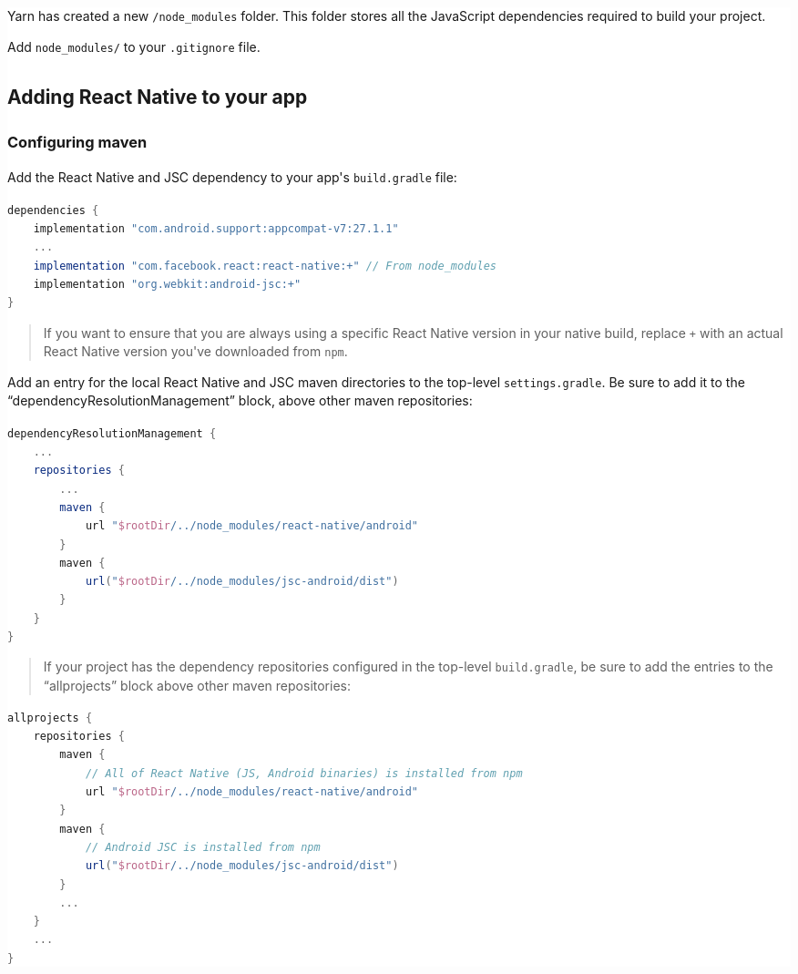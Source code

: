 Yarn has created a new `/node_modules` folder. This folder stores all the JavaScript dependencies required to build your project.

Add `node_modules/` to your `.gitignore` file.

## Adding React Native to your app

### Configuring maven

Add the React Native and JSC dependency to your app's `build.gradle` file:

```gradle
dependencies {
    implementation "com.android.support:appcompat-v7:27.1.1"
    ...
    implementation "com.facebook.react:react-native:+" // From node_modules
    implementation "org.webkit:android-jsc:+"
}
```

> If you want to ensure that you are always using a specific React Native version in your native build, replace `+` with an actual React Native version you've downloaded from `npm`.

Add an entry for the local React Native and JSC maven directories to the top-level `settings.gradle`. Be sure to add it to the “dependencyResolutionManagement” block, above other maven repositories:

```gradle
dependencyResolutionManagement {
    ...
    repositories {
        ...
        maven {
            url "$rootDir/../node_modules/react-native/android"
        }
        maven {
            url("$rootDir/../node_modules/jsc-android/dist")
        }
    }
}
```

> If your project has the dependency repositories configured in the top-level `build.gradle`, be sure to add the entries to the “allprojects” block above other maven repositories:

```gradle
allprojects {
    repositories {
        maven {
            // All of React Native (JS, Android binaries) is installed from npm
            url "$rootDir/../node_modules/react-native/android"
        }
        maven {
            // Android JSC is installed from npm
            url("$rootDir/../node_modules/jsc-android/dist")
        }
        ...
    }
    ...
}
```
